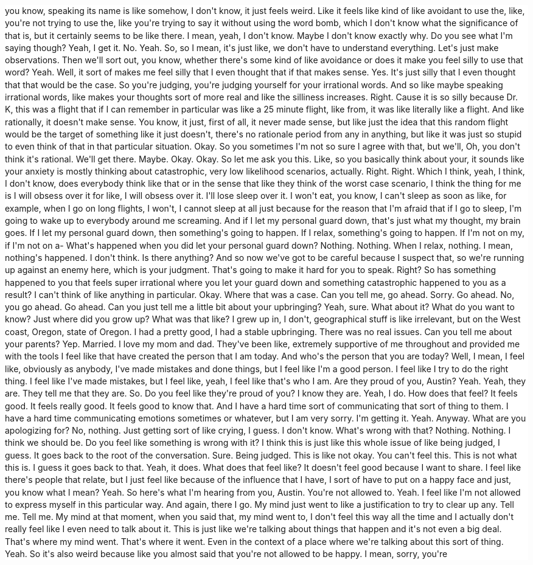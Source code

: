you know, speaking its name is like somehow, I don't know, it just feels weird. Like it feels like kind of like avoidant to use the, like, you're not trying to use the, like you're trying to say it without using the word bomb, which I don't know what the significance of that is, but it certainly seems to be like there. I mean, yeah, I don't know. Maybe I don't know exactly why. Do you see what I'm saying though? Yeah, I get it. No. Yeah. So, so I mean, it's just like, we don't have to understand everything. Let's just make observations. Then we'll sort out, you know, whether there's some kind of like avoidance or does it make you feel silly to use that word? Yeah. Well, it sort of makes me feel silly that I even thought that if that makes sense. Yes. It's just silly that I even thought that that would be the case. So you're judging, you're judging yourself for your irrational words. And so like maybe speaking irrational words, like makes your thoughts sort of more real and like the silliness increases. Right. Cause it is so silly because Dr. K, this was a flight that if I can remember in particular was like a 25 minute flight, like from, it was like literally like a flight. And like rationally, it doesn't make sense. You know, it just, first of all, it never made sense, but like just the idea that this random flight would be the target of something like it just doesn't, there's no rationale period from any in anything, but like it was just so stupid to even think of that in that particular situation. Okay. So you sometimes I'm not so sure I agree with that, but we'll, Oh, you don't think it's rational. We'll get there. Maybe. Okay. Okay. So let me ask you this. Like, so you basically think about your, it sounds like your anxiety is mostly thinking about catastrophic, very low likelihood scenarios, actually. Right. Right. Which I think, yeah, I think, I don't know, does everybody think like that or in the sense that like they think of the worst case scenario, I think the thing for me is I will obsess over it for like, I will obsess over it. I'll lose sleep over it. I won't eat, you know, I can't sleep as soon as like, for example, when I go on long flights, I won't, I cannot sleep at all just because for the reason that I'm afraid that if I go to sleep, I'm going to wake up to everybody around me screaming. And if I let my personal guard down, that's just what my thought, my brain goes. If I let my personal guard down, then something's going to happen. If I relax, something's going to happen. If I'm not on my, if I'm not on a- What's happened when you did let your personal guard down? Nothing. Nothing. When I relax, nothing. I mean, nothing's happened. I don't think. Is there anything? And so now we've got to be careful because I suspect that, so we're running up against an enemy here, which is your judgment. That's going to make it hard for you to speak. Right? So has something happened to you that feels super irrational where you let your guard down and something catastrophic happened to you as a result? I can't think of like anything in particular. Okay. Where that was a case. Can you tell me, go ahead. Sorry. Go ahead. No, you go ahead. Go ahead. Can you just tell me a little bit about your upbringing? Yeah, sure. What about it? What do you want to know? Just where did you grow up? What was that like? I grew up in, I don't, geographical stuff is like irrelevant, but on the West coast, Oregon, state of Oregon. I had a pretty good, I had a stable upbringing. There was no real issues. Can you tell me about your parents? Yep. Married. I love my mom and dad. They've been like, extremely supportive of me throughout and provided me with the tools I feel like that have created the person that I am today. And who's the person that you are today? Well, I mean, I feel like, obviously as anybody, I've made mistakes and done things, but I feel like I'm a good person. I feel like I try to do the right thing. I feel like I've made mistakes, but I feel like, yeah, I feel like that's who I am. Are they proud of you, Austin? Yeah. Yeah, they are. They tell me that they are. So. Do you feel like they're proud of you? I know they are. Yeah, I do. How does that feel? It feels good. It feels really good. It feels good to know that. And I have a hard time sort of communicating that sort of thing to them. I have a hard time communicating emotions sometimes or whatever, but I am very sorry. I'm getting it. Yeah. Anyway. What are you apologizing for? No, nothing. Just getting sort of like crying, I guess. I don't know. What's wrong with that? Nothing. Nothing. I think we should be. Do you feel like something is wrong with it? I think this is just like this whole issue of like being judged, I guess. It goes back to the root of the conversation. Sure. Being judged. This is like not okay. You can't feel this. This is not what this is. I guess it goes back to that. Yeah, it does. What does that feel like? It doesn't feel good because I want to share. I feel like there's people that relate, but I just feel like because of the influence that I have, I sort of have to put on a happy face and just, you know what I mean? Yeah. So here's what I'm hearing from you, Austin. You're not allowed to. Yeah. I feel like I'm not allowed to express myself in this particular way. And again, there I go. My mind just went to like a justification to try to clear up any. Tell me. Tell me. My mind at that moment, when you said that, my mind went to, I don't feel this way all the time and I actually don't really feel like I even need to talk about it. This is just like we're talking about things that happen and it's not even a big deal. That's where my mind went. That's where it went. Even in the context of a place where we're talking about this sort of thing. Yeah. So it's also weird because like you almost said that you're not allowed to be happy. I mean, sorry, you're